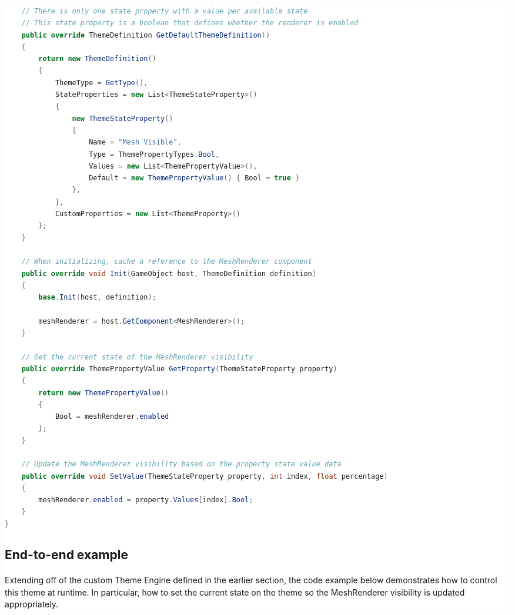 ```c#
    // There is only one state property with a value per available state
    // This state property is a boolean that defines whether the renderer is enabled
    public override ThemeDefinition GetDefaultThemeDefinition()
    {
        return new ThemeDefinition()
        {
            ThemeType = GetType(),
            StateProperties = new List<ThemeStateProperty>()
            {
                new ThemeStateProperty()
                {
                    Name = "Mesh Visible",
                    Type = ThemePropertyTypes.Bool,
                    Values = new List<ThemePropertyValue>(),
                    Default = new ThemePropertyValue() { Bool = true }
                },
            },
            CustomProperties = new List<ThemeProperty>()
        };
    }

    // When initializing, cache a reference to the MeshRenderer component
    public override void Init(GameObject host, ThemeDefinition definition)
    {
        base.Init(host, definition);

        meshRenderer = host.GetComponent<MeshRenderer>();
    }

    // Get the current state of the MeshRenderer visibility
    public override ThemePropertyValue GetProperty(ThemeStateProperty property)
    {
        return new ThemePropertyValue()
        {
            Bool = meshRenderer.enabled
        };
    }

    // Update the MeshRenderer visibility based on the property state value data
    public override void SetValue(ThemeStateProperty property, int index, float percentage)
    {
        meshRenderer.enabled = property.Values[index].Bool;
    }
}
```

## End-to-end example

Extending off of the custom Theme Engine defined in the earlier section, the code example below demonstrates how to control this theme at runtime. In particular, how to set the current state on the theme so the MeshRenderer visibility is updated appropriately.
